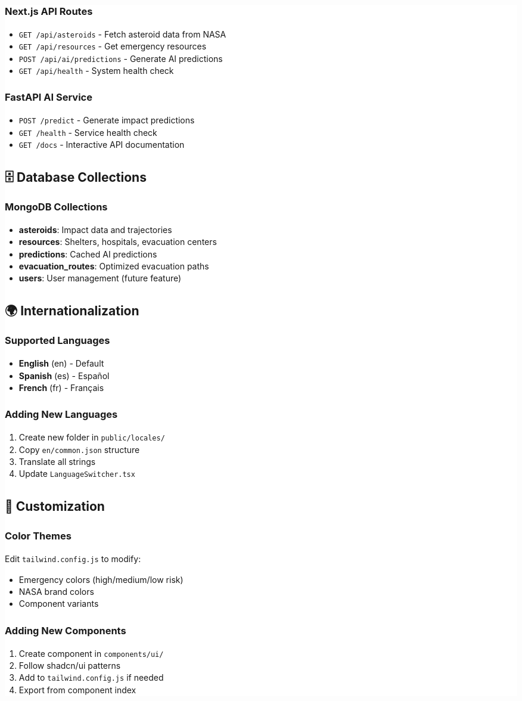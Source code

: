 ### Next.js API Routes
- `GET /api/asteroids` - Fetch asteroid data from NASA
- `GET /api/resources` - Get emergency resources
- `POST /api/ai/predictions` - Generate AI predictions
- `GET /api/health` - System health check

### FastAPI AI Service
- `POST /predict` - Generate impact predictions
- `GET /health` - Service health check
- `GET /docs` - Interactive API documentation

## 🗄️ Database Collections

### MongoDB Collections
- **asteroids**: Impact data and trajectories
- **resources**: Shelters, hospitals, evacuation centers
- **predictions**: Cached AI predictions
- **evacuation_routes**: Optimized evacuation paths
- **users**: User management (future feature)

## 🌍 Internationalization

### Supported Languages
- **English** (en) - Default
- **Spanish** (es) - Español
- **French** (fr) - Français

### Adding New Languages
1. Create new folder in `public/locales/`
2. Copy `en/common.json` structure
3. Translate all strings
4. Update `LanguageSwitcher.tsx`

## 🎨 Customization

### Color Themes
Edit `tailwind.config.js` to modify:
- Emergency colors (high/medium/low risk)
- NASA brand colors
- Component variants

### Adding New Components
1. Create component in `components/ui/`
2. Follow shadcn/ui patterns
3. Add to `tailwind.config.js` if needed
4. Export from component index
